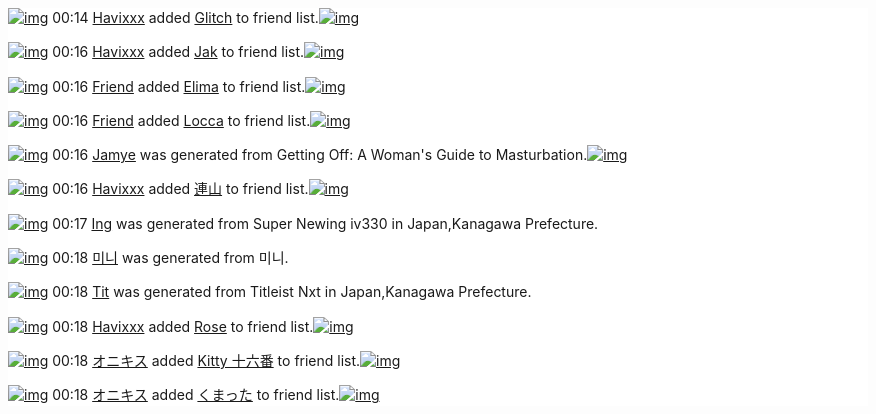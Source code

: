 [![img](http://www.deviantsart.com/33ptr2j.jpeg)](http://www.barcodekanojo.com/user/453994/Havixxx) 00:14 [Havixxx](http://www.barcodekanojo.com/user/453994/Havixxx) added [Glitch](http://www.barcodekanojo.com/kanojo/2417144/Glitch) to friend list.[![img](http://www.deviantsart.com/3fvjhkj.png)](http://www.barcodekanojo.com/kanojo/2417144/Glitch)

[![img](http://www.deviantsart.com/33ptr2j.jpeg)](http://www.barcodekanojo.com/user/453994/Havixxx) 00:16 [Havixxx](http://www.barcodekanojo.com/user/453994/Havixxx) added [Jak](http://www.barcodekanojo.com/kanojo/1722481/Jak) to friend list.[![img](http://www.deviantsart.com/2f0bdho.png)](http://www.barcodekanojo.com/kanojo/1722481/Jak)

[![img](http://www.deviantsart.com/1j2kbds.jpeg)](http://www.barcodekanojo.com/user/414611/Friend) 00:16 [Friend](http://www.barcodekanojo.com/user/414611/Friend) added [Elima](http://www.barcodekanojo.com/kanojo/2755306/Elima) to friend list.[![img](http://www.deviantsart.com/j83sns.png)](http://www.barcodekanojo.com/kanojo/2755306/Elima)

[![img](http://www.deviantsart.com/1j2kbds.jpeg)](http://www.barcodekanojo.com/user/414611/Friend) 00:16 [Friend](http://www.barcodekanojo.com/user/414611/Friend) added [Locca](http://www.barcodekanojo.com/kanojo/2755304/Locca) to friend list.[![img](http://www.deviantsart.com/2tren73.png)](http://www.barcodekanojo.com/kanojo/2755304/Locca)

[![img](http://www.deviantsart.com/18vk7ra.png)](http://www.barcodekanojo.com/kanojo/2917256/Jamye) 00:16 [Jamye](http://www.barcodekanojo.com/kanojo/2917256/Jamye) was generated from Getting Off: A Woman's Guide to Masturbation.[![img](http://www.deviantsart.com/1olfaib.jpeg)](http://www.barcodekanojo.com/product_images/barcode/5556306/1399302957/Getting%20Off%3A%20A%20Woman%27s%20Guide%20to%20Masturbation.jpg)

[![img](http://www.deviantsart.com/33ptr2j.jpeg)](http://www.barcodekanojo.com/user/453994/Havixxx) 00:16 [Havixxx](http://www.barcodekanojo.com/user/453994/Havixxx) added [連山](http://www.barcodekanojo.com/kanojo/1695262/%E9%80%A3%E5%B1%B1) to friend list.[![img](http://www.deviantsart.com/26o1fdn.png)](http://www.barcodekanojo.com/kanojo/1695262/%E9%80%A3%E5%B1%B1)

[![img](http://www.deviantsart.com/6lqn4g.png)](http://www.barcodekanojo.com/kanojo/2917257/Ing) 00:17 [Ing](http://www.barcodekanojo.com/kanojo/2917257/Ing) was generated from Super Newing iv330 in Japan,Kanagawa Prefecture.

[![img](http://www.deviantsart.com/stofqi.png)](http://www.barcodekanojo.com/kanojo/2917258/%EB%AF%B8%EB%8B%88) 00:18 [미니](http://www.barcodekanojo.com/kanojo/2917258/%EB%AF%B8%EB%8B%88) was generated from 미니.

[![img](http://www.deviantsart.com/1faqqml.png)](http://www.barcodekanojo.com/kanojo/2917259/Tit) 00:18 [Tit](http://www.barcodekanojo.com/kanojo/2917259/Tit) was generated from Titleist Nxt in Japan,Kanagawa Prefecture.

[![img](http://www.deviantsart.com/33ptr2j.jpeg)](http://www.barcodekanojo.com/user/453994/Havixxx) 00:18 [Havixxx](http://www.barcodekanojo.com/user/453994/Havixxx) added [Rose](http://www.barcodekanojo.com/kanojo/1755538/Rose) to friend list.[![img](http://www.deviantsart.com/35qpu1o.png)](http://www.barcodekanojo.com/kanojo/1755538/Rose)

[![img](http://www.deviantsart.com/3b31npq.jpeg)](http://www.barcodekanojo.com/user/253148/%E3%82%AA%E3%83%8B%E3%82%AD%E3%82%B9) 00:18 [オニキス](http://www.barcodekanojo.com/user/253148/%E3%82%AA%E3%83%8B%E3%82%AD%E3%82%B9) added [Kitty 十六番](http://www.barcodekanojo.com/kanojo/2797973/Kitty%20%E5%8D%81%E5%85%AD%E7%95%AA) to friend list.[![img](http://www.deviantsart.com/1oad3qq.png)](http://www.barcodekanojo.com/kanojo/2797973/Kitty%20%E5%8D%81%E5%85%AD%E7%95%AA)

[![img](http://www.deviantsart.com/3b31npq.jpeg)](http://www.barcodekanojo.com/user/253148/%E3%82%AA%E3%83%8B%E3%82%AD%E3%82%B9) 00:18 [オニキス](http://www.barcodekanojo.com/user/253148/%E3%82%AA%E3%83%8B%E3%82%AD%E3%82%B9) added [くまった](http://www.barcodekanojo.com/kanojo/2370681/%E3%81%8F%E3%81%BE%E3%81%A3%E3%81%9F) to friend list.[![img](http://www.deviantsart.com/3s2ss7d.png)](http://www.barcodekanojo.com/kanojo/2370681/%E3%81%8F%E3%81%BE%E3%81%A3%E3%81%9F)
